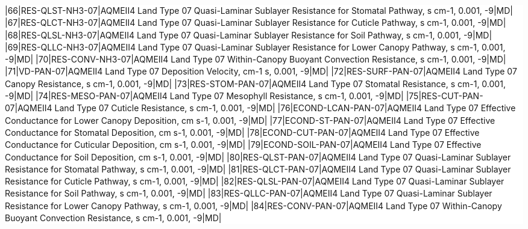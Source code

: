 |66|RES-QLST-NH3-07|AQMEII4 Land Type 07 Quasi-Laminar Sublayer Resistance for Stomatal Pathway, s cm-1, 0.001, -9|MD|
|67|RES-QLCT-NH3-07|AQMEII4 Land Type 07 Quasi-Laminar Sublayer Resistance for Cuticle Pathway, s cm-1, 0.001, -9|MD|
|68|RES-QLSL-NH3-07|AQMEII4 Land Type 07 Quasi-Laminar Sublayer Resistance for Soil  Pathway, s cm-1, 0.001, -9|MD|
|69|RES-QLLC-NH3-07|AQMEII4 Land Type 07 Quasi-Laminar Sublayer Resistance for Lower Canopy Pathway, s cm-1, 0.001, -9|MD|
|70|RES-CONV-NH3-07|AQMEII4 Land Type 07 Within-Canopy Buoyant Convection Resistance, s cm-1, 0.001, -9|MD|
|71|VD-PAN-07|AQMEII4 Land Type 07 Deposition Velocity, cm-1 s, 0.001, -9|MD|
|72|RES-SURF-PAN-07|AQMEII4 Land Type 07 Canopy Resistance, s cm-1, 0.001, -9|MD|
|73|RES-STOM-PAN-07|AQMEII4 Land Type 07 Stomatal Resistance, s cm-1, 0.001, -9|MD|
|74|RES-MESO-PAN-07|AQMEII4 Land Type 07 Mesophyll Resistance, s cm-1, 0.001, -9|MD|
|75|RES-CUT-PAN-07|AQMEII4 Land Type 07 Cuticle Resistance, s cm-1, 0.001, -9|MD|
|76|ECOND-LCAN-PAN-07|AQMEII4 Land Type 07 Effective Conductance for Lower Canopy Deposition, cm s-1, 0.001, -9|MD|
|77|ECOND-ST-PAN-07|AQMEII4 Land Type 07 Effective Conductance for Stomatal Deposition, cm s-1, 0.001, -9|MD|
|78|ECOND-CUT-PAN-07|AQMEII4 Land Type 07 Effective Conductance for Cuticular Deposition, cm s-1, 0.001, -9|MD|
|79|ECOND-SOIL-PAN-07|AQMEII4 Land Type 07 Effective Conductance for Soil Deposition, cm s-1, 0.001, -9|MD|
|80|RES-QLST-PAN-07|AQMEII4 Land Type 07 Quasi-Laminar Sublayer Resistance for Stomatal Pathway, s cm-1, 0.001, -9|MD|
|81|RES-QLCT-PAN-07|AQMEII4 Land Type 07 Quasi-Laminar Sublayer Resistance for Cuticle Pathway, s cm-1, 0.001, -9|MD|
|82|RES-QLSL-PAN-07|AQMEII4 Land Type 07 Quasi-Laminar Sublayer Resistance for Soil  Pathway, s cm-1, 0.001, -9|MD|
|83|RES-QLLC-PAN-07|AQMEII4 Land Type 07 Quasi-Laminar Sublayer Resistance for Lower Canopy Pathway, s cm-1, 0.001, -9|MD|
|84|RES-CONV-PAN-07|AQMEII4 Land Type 07 Within-Canopy Buoyant Convection Resistance, s cm-1, 0.001, -9|MD|
